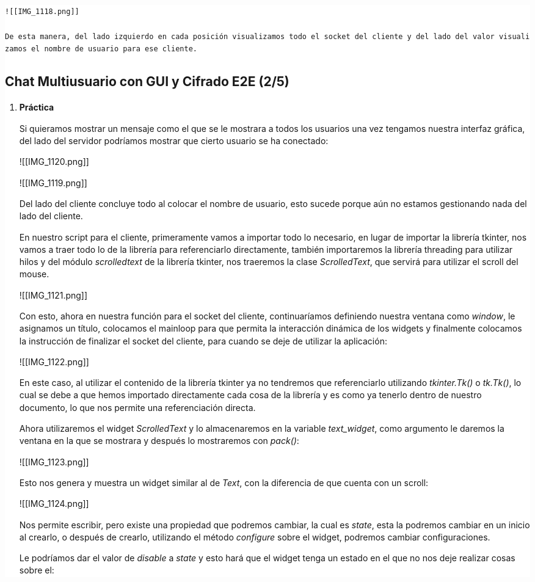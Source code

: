 	![[IMG_1118.png]]

	De esta manera, del lado izquierdo en cada posición visualizamos todo el socket del cliente y del lado del valor visualizamos el nombre de usuario para ese cliente.

## **Chat Multiusuario con GUI y Cifrado E2E (2/5)**

1. **Práctica**

	Si quieramos mostrar un mensaje como el que se le mostrara a todos los usuarios una vez tengamos nuestra interfaz gráfica, del lado del servidor podríamos mostrar que cierto usuario se ha conectado:

	![[IMG_1120.png]]

	![[IMG_1119.png]]

	Del lado del cliente concluye todo al colocar el nombre de usuario, esto sucede porque aún no estamos gestionando nada del lado del cliente.

	En nuestro script para el cliente, primeramente vamos a importar todo lo necesario, en lugar de importar la librería tkinter, nos vamos a traer todo lo de la librería para referenciarlo directamente, también importaremos la librería threading para utilizar hilos y del módulo *scrolledtext* de la librería tkinter, nos traeremos la clase *ScrolledText*, que servirá para utilizar el scroll del mouse.

	![[IMG_1121.png]]

	Con esto, ahora en nuestra función para el socket del cliente, continuaríamos definiendo nuestra ventana como *window*, le asignamos un título, colocamos el mainloop para que permita la interacción dinámica de los widgets y finalmente colocamos la instrucción de finalizar el socket del cliente, para cuando se deje de utilizar la aplicación:

	![[IMG_1122.png]]

	En este caso, al utilizar el contenido de la librería tkinter ya no tendremos que referenciarlo utilizando *tkinter.Tk()* o *tk.Tk()*, lo cual se debe a que hemos importado directamente cada cosa de la librería y es como ya tenerlo dentro de nuestro documento, lo que nos permite una referenciación directa.

	Ahora utilizaremos el widget *ScrolledText* y lo almacenaremos en la variable *text_widget*, como argumento le daremos la ventana en la que se mostrara y después lo mostraremos con *pack()*:

	![[IMG_1123.png]]

	Esto nos genera y muestra un widget similar al de *Text*, con la diferencia de que cuenta con un scroll:

	![[IMG_1124.png]]

	Nos permite escribir, pero existe una propiedad que podremos cambiar, la cual es *state*, esta la podremos cambiar en un inicio al crearlo, o después de crearlo, utilizando el método *configure* sobre el widget, podremos cambiar configuraciones.

	Le podríamos dar el valor de *disable* a *state* y esto hará que el widget tenga un estado en el que no nos deje realizar cosas sobre el:
